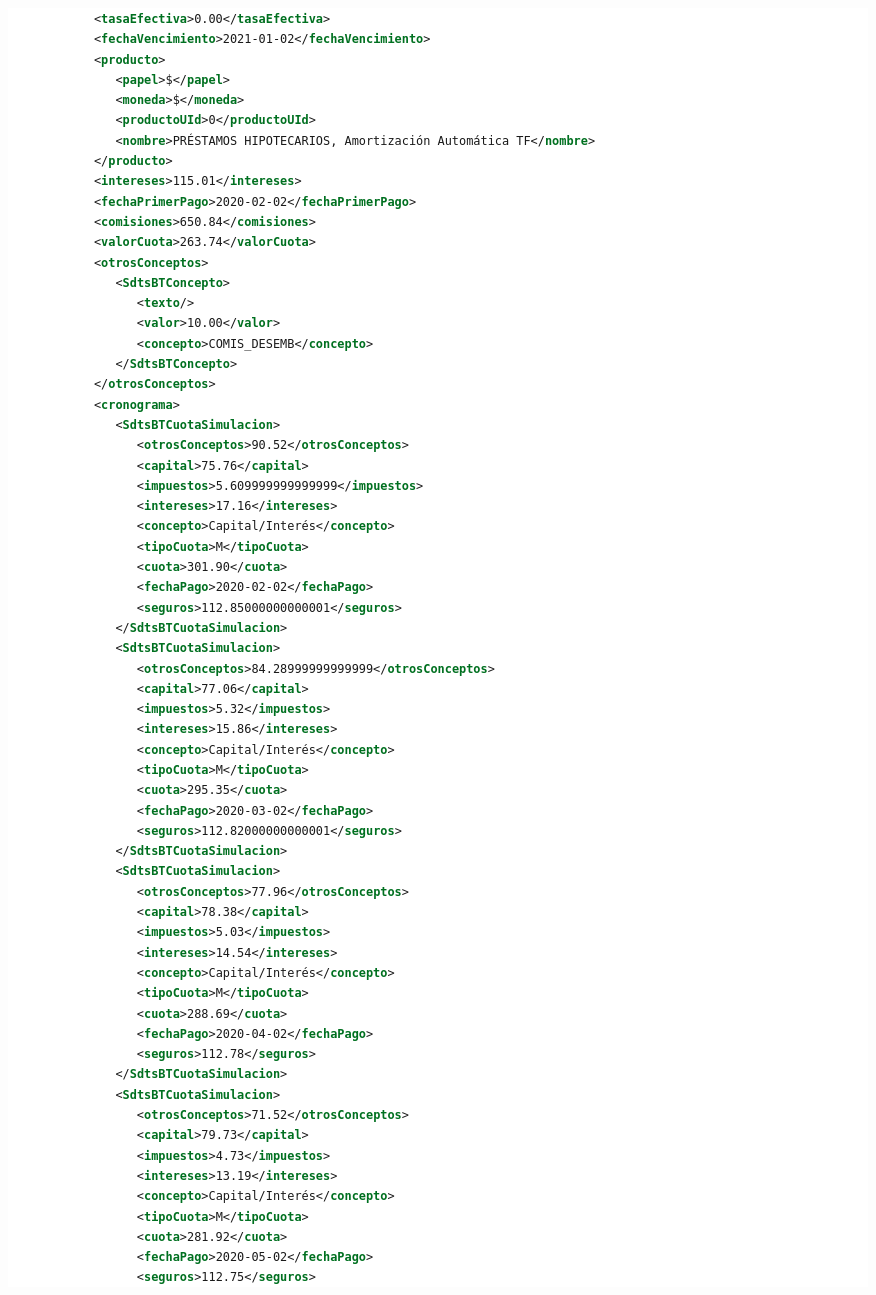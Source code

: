 ```xml
            <tasaEfectiva>0.00</tasaEfectiva>
            <fechaVencimiento>2021-01-02</fechaVencimiento>
            <producto>
               <papel>$</papel>
               <moneda>$</moneda>
               <productoUId>0</productoUId>
               <nombre>PRÉSTAMOS HIPOTECARIOS, Amortización Automática TF</nombre>
            </producto>
            <intereses>115.01</intereses>
            <fechaPrimerPago>2020-02-02</fechaPrimerPago>
            <comisiones>650.84</comisiones>
            <valorCuota>263.74</valorCuota>
            <otrosConceptos>
               <SdtsBTConcepto>
                  <texto/>
                  <valor>10.00</valor>
                  <concepto>COMIS_DESEMB</concepto>
               </SdtsBTConcepto>
            </otrosConceptos>
            <cronograma>
               <SdtsBTCuotaSimulacion>
                  <otrosConceptos>90.52</otrosConceptos>
                  <capital>75.76</capital>
                  <impuestos>5.609999999999999</impuestos>
                  <intereses>17.16</intereses>
                  <concepto>Capital/Interés</concepto>
                  <tipoCuota>M</tipoCuota>
                  <cuota>301.90</cuota>
                  <fechaPago>2020-02-02</fechaPago>
                  <seguros>112.85000000000001</seguros>
               </SdtsBTCuotaSimulacion>
               <SdtsBTCuotaSimulacion>
                  <otrosConceptos>84.28999999999999</otrosConceptos>
                  <capital>77.06</capital>
                  <impuestos>5.32</impuestos>
                  <intereses>15.86</intereses>
                  <concepto>Capital/Interés</concepto>
                  <tipoCuota>M</tipoCuota>
                  <cuota>295.35</cuota>
                  <fechaPago>2020-03-02</fechaPago>
                  <seguros>112.82000000000001</seguros>
               </SdtsBTCuotaSimulacion>
               <SdtsBTCuotaSimulacion>
                  <otrosConceptos>77.96</otrosConceptos>
                  <capital>78.38</capital>
                  <impuestos>5.03</impuestos>
                  <intereses>14.54</intereses>
                  <concepto>Capital/Interés</concepto>
                  <tipoCuota>M</tipoCuota>
                  <cuota>288.69</cuota>
                  <fechaPago>2020-04-02</fechaPago>
                  <seguros>112.78</seguros>
               </SdtsBTCuotaSimulacion>
               <SdtsBTCuotaSimulacion>
                  <otrosConceptos>71.52</otrosConceptos>
                  <capital>79.73</capital>
                  <impuestos>4.73</impuestos>
                  <intereses>13.19</intereses>
                  <concepto>Capital/Interés</concepto>
                  <tipoCuota>M</tipoCuota>
                  <cuota>281.92</cuota>
                  <fechaPago>2020-05-02</fechaPago>
                  <seguros>112.75</seguros>
```